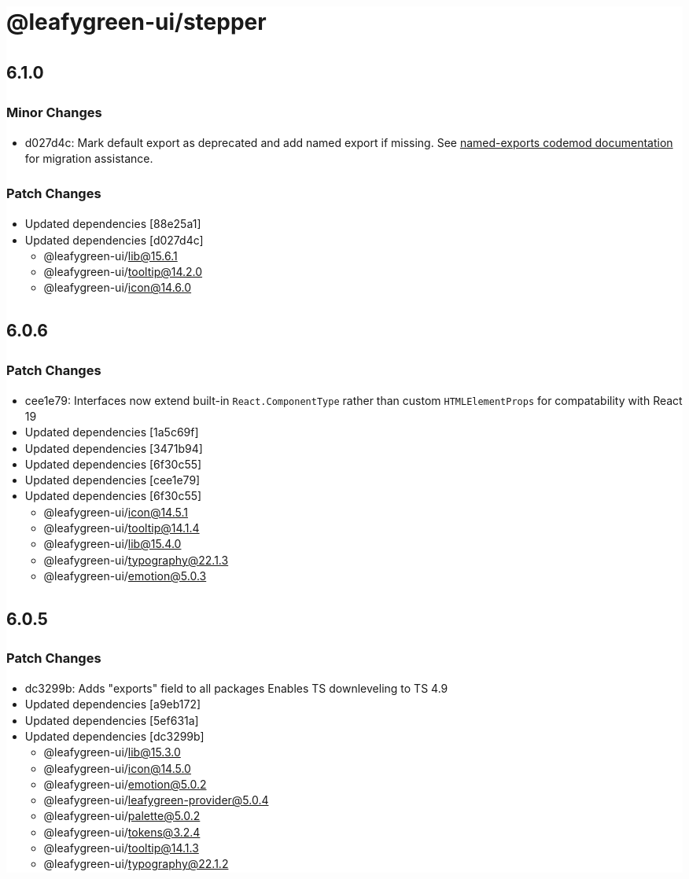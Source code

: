 # @leafygreen-ui/stepper

## 6.1.0

### Minor Changes

- d027d4c: Mark default export as deprecated and add named export if missing. See [named-exports codemod documentation](https://github.com/mongodb/leafygreen-ui/tree/main/tools/codemods#named-exports) for migration assistance.

### Patch Changes

- Updated dependencies [88e25a1]
- Updated dependencies [d027d4c]
  - @leafygreen-ui/lib@15.6.1
  - @leafygreen-ui/tooltip@14.2.0
  - @leafygreen-ui/icon@14.6.0

## 6.0.6

### Patch Changes

- cee1e79: Interfaces now extend built-in `React.ComponentType` rather than custom `HTMLElementProps` for compatability with React 19
- Updated dependencies [1a5c69f]
- Updated dependencies [3471b94]
- Updated dependencies [6f30c55]
- Updated dependencies [cee1e79]
- Updated dependencies [6f30c55]
  - @leafygreen-ui/icon@14.5.1
  - @leafygreen-ui/tooltip@14.1.4
  - @leafygreen-ui/lib@15.4.0
  - @leafygreen-ui/typography@22.1.3
  - @leafygreen-ui/emotion@5.0.3

## 6.0.5

### Patch Changes

- dc3299b: Adds "exports" field to all packages
  Enables TS downleveling to TS 4.9
- Updated dependencies [a9eb172]
- Updated dependencies [5ef631a]
- Updated dependencies [dc3299b]
  - @leafygreen-ui/lib@15.3.0
  - @leafygreen-ui/icon@14.5.0
  - @leafygreen-ui/emotion@5.0.2
  - @leafygreen-ui/leafygreen-provider@5.0.4
  - @leafygreen-ui/palette@5.0.2
  - @leafygreen-ui/tokens@3.2.4
  - @leafygreen-ui/tooltip@14.1.3
  - @leafygreen-ui/typography@22.1.2
